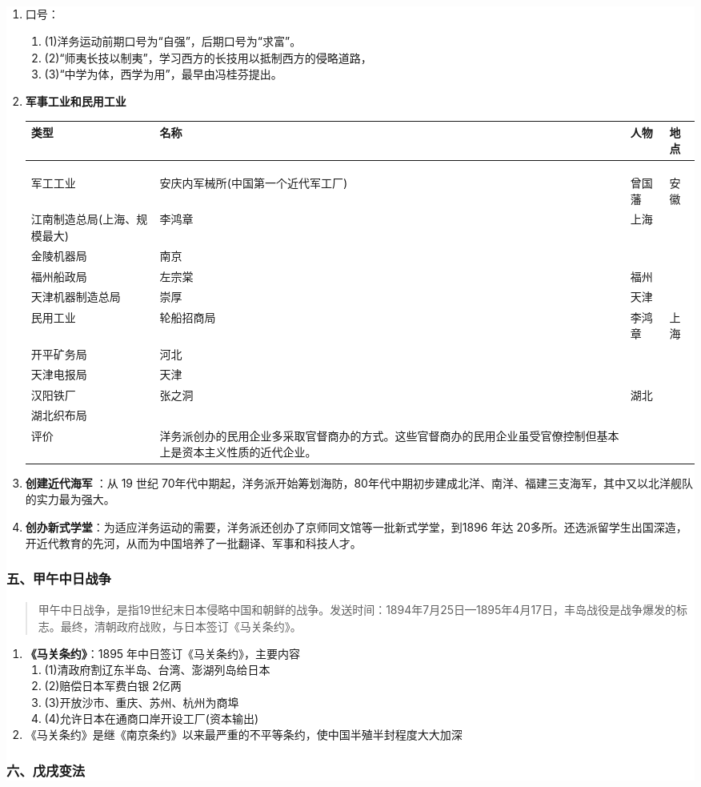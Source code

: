    1. 口号：
      1. (1)洋务运动前期口号为“自强”，后期口号为“求富”。
      2. (2)“师夷长技以制夷”，学习西方的长技用以抵制西方的侵略道路，
      3. (3)“中学为体，西学为用”，最早由冯桂芬提出。

2. **军事工业和民用工业**

   | 类型                         | 名称                                                         | 人物   | 地点 |
   | ---------------------------- | ------------------------------------------------------------ | ------ | ---- |
   |                              |                                                              |        |      |
   |                              |                                                              |        |      |
   |                              |                                                              |        |      |
   | 军工工业                     | 安庆内军械所(中国第一个近代军工厂)                           | 曾国藩 | 安徽 |
   | 江南制造总局(上海、规模最大) | 李鸿章                                                       | 上海   |      |
   | 金陵机器局                   | 南京                                                         |        |      |
   | 福州船政局                   | 左宗棠                                                       | 福州   |      |
   | 天津机器制造总局             | 崇厚                                                         | 天津   |      |
   | 民用工业                     | 轮船招商局                                                   | 李鸿章 | 上海 |
   | 开平矿务局                   | 河北                                                         |        |      |
   | 天津电报局                   | 天津                                                         |        |      |
   | 汉阳铁厂                     | 张之洞                                                       | 湖北   |      |
   | 湖北织布局                   |                                                              |        |      |
   | 评价                         | 洋务派创办的民用企业多采取官督商办的方式。这些官督商办的民用企业虽受官僚控制但基本上是资本主义性质的近代企业。 |        |      |

3. **创建近代海军** ：从 19 世纪 70年代中期起，洋务派开始筹划海防，80年代中期初步建成北洋、南洋、福建三支海军，其中又以北洋舰队的实力最为强大。

4. **创办新式学堂**：为适应洋务运动的需要，洋务派还创办了京师同文馆等一批新式学堂，到1896 年达 20多所。还选派留学生出国深造，开近代教育的先河，从而为中国培养了一批翻译、军事和科技人才。

### 五、甲午中日战争[](https://sakib.hidns.co/常识判断/历史篇/中国近代史.html#五、甲午中日战争)

> 甲午中日战争，是指19世纪末日本侵略中国和朝鲜的战争。发送时间：1894年7月25日—1895年4月17日，丰岛战役是战争爆发的标志。最终，清朝政府战败，与日本签订《马关条约》。

1. **《马关条约》**：1895 年中日签订《马关条约》，主要内容
   1. (1)清政府割辽东半岛、台湾、澎湖列岛给日本
   2. (2)赔偿日本军费白银 2亿两
   3. (3)开放沙市、重庆、苏州、杭州为商埠
   4. (4)允许日本在通商口岸开设工厂(资本输出)
2. 《马关条约》是继《南京条约》以来最严重的不平等条约，使中国半殖半封程度大大加深

### 六、戊戌变法[](https://sakib.hidns.co/常识判断/历史篇/中国近代史.html#六、戊戌变法)
